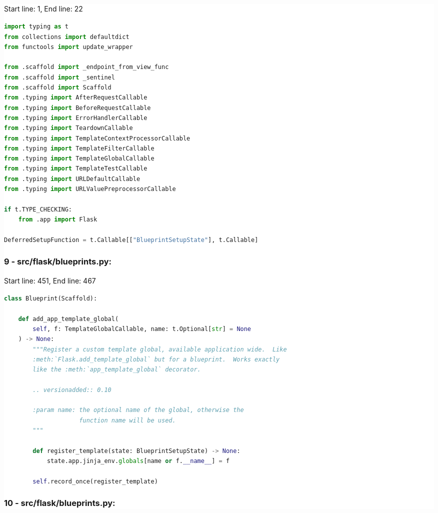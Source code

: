 Start line: 1, End line: 22

```python
import typing as t
from collections import defaultdict
from functools import update_wrapper

from .scaffold import _endpoint_from_view_func
from .scaffold import _sentinel
from .scaffold import Scaffold
from .typing import AfterRequestCallable
from .typing import BeforeRequestCallable
from .typing import ErrorHandlerCallable
from .typing import TeardownCallable
from .typing import TemplateContextProcessorCallable
from .typing import TemplateFilterCallable
from .typing import TemplateGlobalCallable
from .typing import TemplateTestCallable
from .typing import URLDefaultCallable
from .typing import URLValuePreprocessorCallable

if t.TYPE_CHECKING:
    from .app import Flask

DeferredSetupFunction = t.Callable[["BlueprintSetupState"], t.Callable]
```
### 9 - src/flask/blueprints.py:

Start line: 451, End line: 467

```python
class Blueprint(Scaffold):

    def add_app_template_global(
        self, f: TemplateGlobalCallable, name: t.Optional[str] = None
    ) -> None:
        """Register a custom template global, available application wide.  Like
        :meth:`Flask.add_template_global` but for a blueprint.  Works exactly
        like the :meth:`app_template_global` decorator.

        .. versionadded:: 0.10

        :param name: the optional name of the global, otherwise the
                     function name will be used.
        """

        def register_template(state: BlueprintSetupState) -> None:
            state.app.jinja_env.globals[name or f.__name__] = f

        self.record_once(register_template)
```
### 10 - src/flask/blueprints.py:
